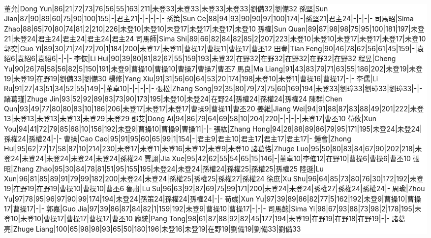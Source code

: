董允|Dong Yun|86|21|72|73|76|56|55|163|211|未登33|未登33|未登33|未登33|劉備32|劉備32
孫堅|Sun Jian|87|90|89|60|75|90|100|155|-|君主21|-|-|-|-|-
孫策|Sun Ce|88|94|93|90|90|97|100|174|-|孫堅21|君主24|-|-|-|-
司馬昭|Sima Zhao|88|65|70|80|74|81|2|210|226|未登10|未登10|未登17|未登17|未登17|未登10
孫權|Sun Quan|89|87|98|98|75|95|100|181|197|未登21|未登24|君主24|君主24|君主24|君主24
司馬師|Sima Shi|89|66|82|84|82|85|2|207|223|未登10|未登10|未登17|未登17|未登17|未登10
郭奕|Guo Yi|89|30|71|74|72|70|1|184|200|未登17|未登11|曹操17|曹操11|曹操17|曹丕12
田豊|Tian Feng|90|46|78|62|56|61|45|159|-|袁紹6|袁紹6|袁紹6|-|-|-
李恢|Li Hui|90|39|80|81|82|67|55|159|193|未登32|在野32|在野32|在野32|在野32|在野32
程昱|Cheng Yu|90|26|76|58|56|82|5|150|191|未登9|曹操10|曹操10|曹操7|曹操7|曹丕7
馬良|Ma Liang|91|43|83|79|71|63|55|186|202|未登19|未登19|未登19|在野19|劉備33|劉備30
楊修|Yang Xiu|91|31|56|60|64|53|20|174|198|未登10|未登11|曹操16|曹操17|-|-
李儒|Li Ru|91|27|43|51|34|52|55|149|-|董卓10|-|-|-|-|-
張松|Zhang Song|92|35|80|79|73|75|60|169|194|未登33|劉璋33|劉璋33|劉璋33|-|-
諸葛瑾|Zhuge Jin|93|52|92|89|83|73|90|173|195|未登10|未登24|在野24|孫權24|孫權24|孫權24
陳群|Chen Qun|93|49|77|80|80|83|10|186|206|未登17|未登17|未登17|曹操9|曹操11|曹丕20
姜維|Jiang Wei|94|91|88|87|83|88|49|201|222|未登13|未登13|未登13|未登13|未登29|未登29
鄧艾|Dong Ai|94|86|79|64|69|58|10|204|220|-|-|-|-|未登17|曹丕10
荀攸|Xun You|94|41|72|79|85|68|10|156|192|未登9|曹操10|曹操9|曹操11|-|-
張紘|Zhang Hong|94|28|88|89|86|79|95|171|195|未登24|未登24|孫權24|孫權24|-|-
曹操|Cao Cao|95|91|95|60|65|99|1|154|-|君主9|君主10|君主17|君主17|君主17|-
鍾會|Zhong Hui|95|62|77|17|58|87|10|214|230|未登17|未登11|未登16|未登12|未登9|未登10
諸葛恪|Zhuge Luo|95|50|80|83|84|67|90|202|218|未登24|未登24|未登24|未登24|未登24|孫權24
賈詡|Jia Xue|95|42|62|55|54|65|15|146|-|董卓10|李傕12|在野10|曹操6|曹操6|曹丕10
張昭|Zhang Zhao|95|30|84|78|81|51|95|155|195|未登24|未登24|孫權24|孫權25|孫權25|孫權25
陸遜|Lu Xun|96|81|85|89|91|79|99|182|200|未登24|未登24|孫權25|孫權25|孫權27|孫權24
徐庶|Xu Shu|96|64|85|73|80|76|30|172|192|未登19|在野19|在野19|曹操10|曹操10|曹丕6
魯肅|Lu Su|96|63|92|87|69|75|99|171|200|未登24|未登24|孫權27|孫權24|孫權24|-
周瑜|Zhou Yu|97|78|95|96|97|90|99|174|194|未登24|孫策24|孫權24|孫權24|-|-
荀彧|Xun Yu|97|39|89|86|82|77|5|162|192|未登9|曹操10|曹操17|曹操17|-|-
郭嘉|Guo Jia|97|39|86|87|84|82|1|159|192|未登9|曹操10|曹操17|-|-|-
司馬懿|Sima Yi|98|67|93|88|73|98|2|178|195|未登10|未登10|曹操17|曹操17|曹操17|曹丕10
龐統|Pang Tong|98|61|87|88|92|82|45|177|194|未登19|在野19|在野18|在野19|-|-
諸葛亮|Zhuge Liang|100|65|98|98|93|65|50|180|196|未登16|未登19|在野19|劉備19|劉備33|劉備33
